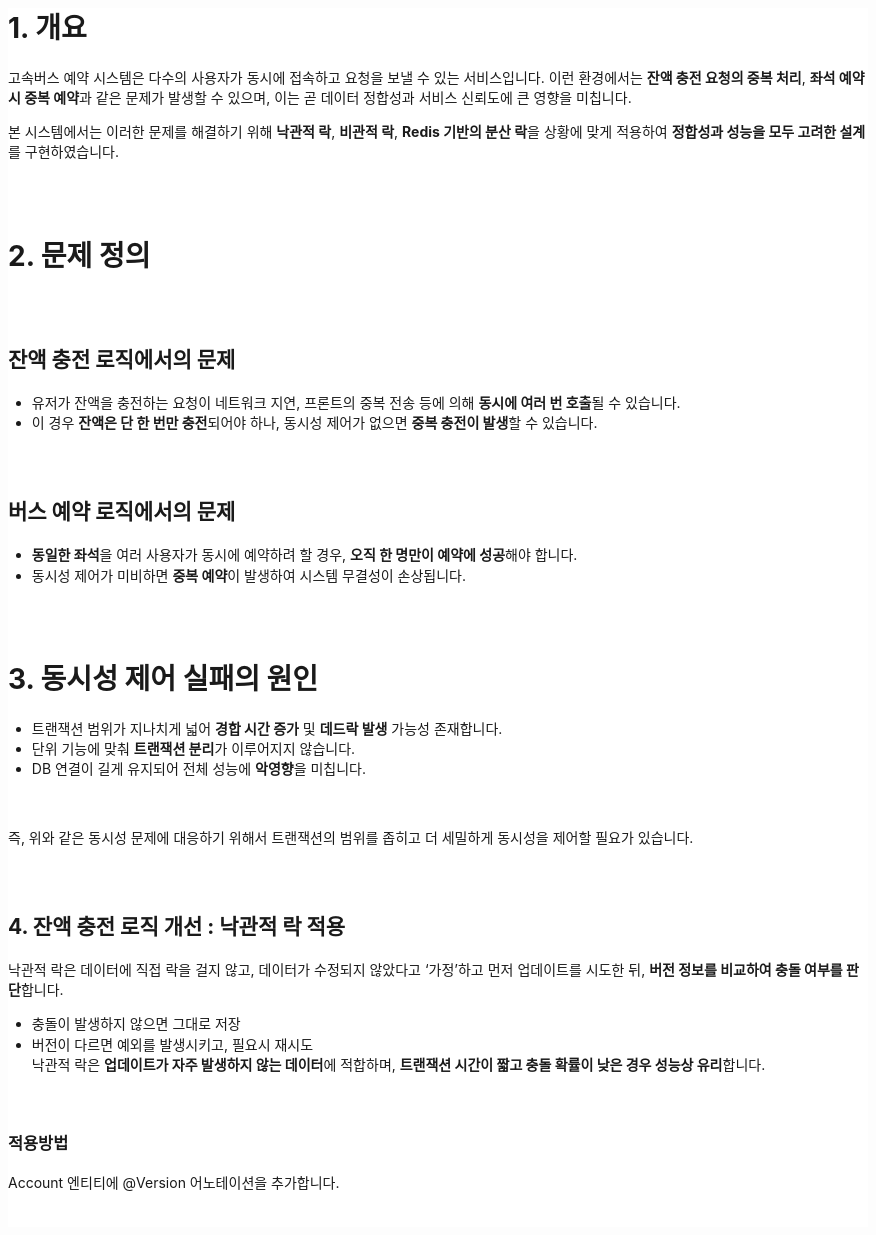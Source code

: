 
# 1. 개요
고속버스 예약 시스템은 다수의 사용자가 동시에 접속하고 요청을 보낼 수 있는 서비스입니다. 이런 환경에서는 **잔액 충전 요청의 중복 처리**, **좌석 예약 시 중복 예약**과 같은 문제가 발생할 수 있으며, 이는 곧 데이터 정합성과 서비스 신뢰도에 큰 영향을 미칩니다.

본 시스템에서는 이러한 문제를 해결하기 위해 **낙관적 락**, **비관적 락**, **Redis 기반의 분산 락**을 상황에 맞게 적용하여 **정합성과 성능을 모두 고려한 설계**를 구현하였습니다.

<br />

# 2. 문제 정의

<br />

## 잔액 충전 로직에서의 문제
- 유저가 잔액을 충전하는 요청이 네트워크 지연, 프론트의 중복 전송 등에 의해 **동시에 여러 번 호출**될 수 있습니다.
- 이 경우 **잔액은 단 한 번만 충전**되어야 하나, 동시성 제어가 없으면 **중복 충전이 발생**할 수 있습니다.

<br />

## 버스 예약 로직에서의 문제
- **동일한 좌석**을 여러 사용자가 동시에 예약하려 할 경우, **오직 한 명만이 예약에 성공**해야 합니다.
- 동시성 제어가 미비하면 **중복 예약**이 발생하여 시스템 무결성이 손상됩니다.

<br />

# 3. 동시성 제어 실패의 원인

- 트랜잭션 범위가 지나치게 넓어 **경합 시간 증가** 및 **데드락 발생** 가능성 존재합니다.
- 단위 기능에 맞춰 **트랜잭션 분리**가 이루어지지 않습니다.
- DB 연결이 길게 유지되어 전체 성능에 **악영향**을 미칩니다.

<br />

즉, 위와 같은 동시성 문제에 대응하기 위해서 트랜잭션의 범위를 좁히고 더 세밀하게 동시성을 제어할 필요가 있습니다.

<br />

## 4. 잔액 충전 로직 개선 : 낙관적 락 적용

낙관적 락은 데이터에 직접 락을 걸지 않고, 데이터가 수정되지 않았다고 ‘가정’하고 먼저 업데이트를 시도한 뒤, **버전 정보를 비교하여 충돌 여부를 판단**합니다.
- 충돌이 발생하지 않으면 그대로 저장
- 버전이 다르면 예외를 발생시키고, 필요시 재시도    
  낙관적 락은 **업데이트가 자주 발생하지 않는 데이터**에 적합하며, **트랜잭션 시간이 짧고 충돌 확률이 낮은 경우 성능상 유리**합니다.

<br />

### 적용방법
Account 엔티티에 @Version 어노테이션을 추가합니다.

<br />
